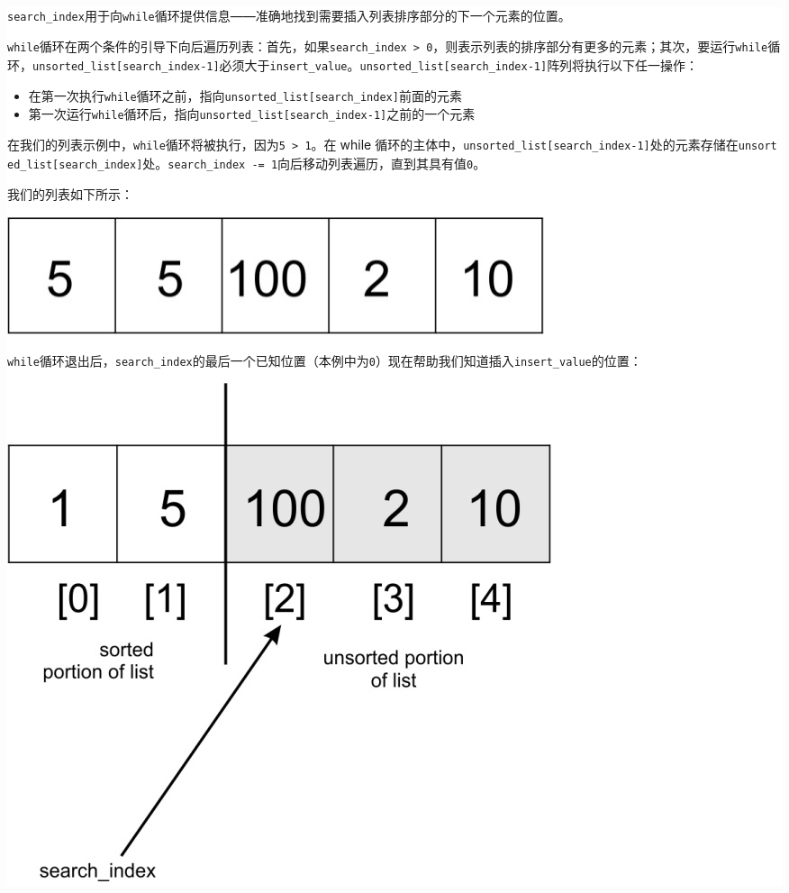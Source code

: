 `search_index`用于向`while`循环提供信息——准确地找到需要插入列表排序部分的下一个元素的位置。

`while`循环在两个条件的引导下向后遍历列表：首先，如果`search_index > 0`，则表示列表的排序部分有更多的元素；其次，要运行`while`循环，`unsorted_list[search_index-1]`必须大于`insert_value`。`unsorted_list[search_index-1]`阵列将执行以下任一操作：

*   在第一次执行`while`循环之前，指向`unsorted_list[search_index]`前面的元素
*   第一次运行`while`循环后，指向`unsorted_list[search_index-1]`之前的一个元素

在我们的列表示例中，`while`循环将被执行，因为`5 > 1`。在 while 循环的主体中，`unsorted_list[search_index-1]`处的元素存储在`unsorted_list[search_index]`处。`search_index -= 1`向后移动列表遍历，直到其具有值`0`。

我们的列表如下所示：

![](img/a73b1627-5df1-40f6-9004-386ea9a9055c.jpg)

`while`循环退出后，`search_index`的最后一个已知位置（本例中为`0`）现在帮助我们知道插入`insert_value`的位置：

![](img/052bfb2b-ba71-4b70-b025-f6b2e81213a4.jpg)

